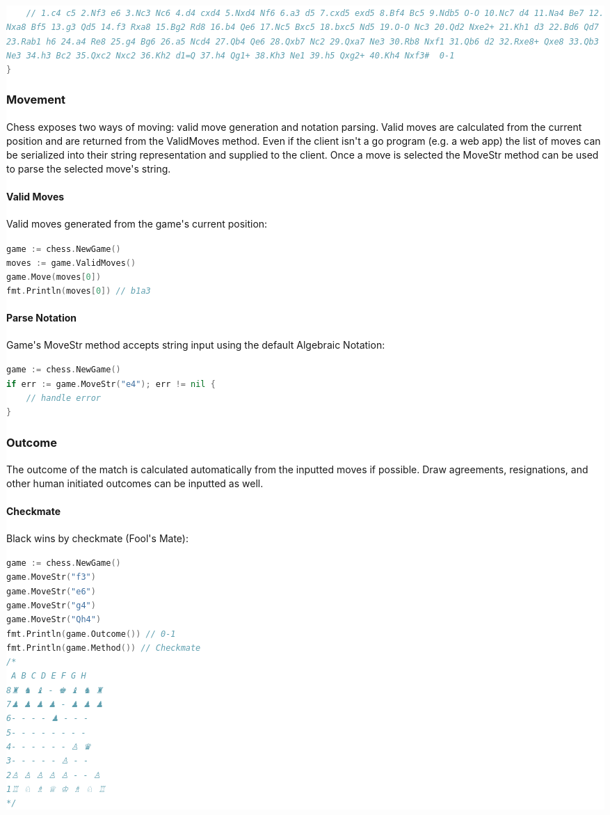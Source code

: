 ```go
	// 1.c4 c5 2.Nf3 e6 3.Nc3 Nc6 4.d4 cxd4 5.Nxd4 Nf6 6.a3 d5 7.cxd5 exd5 8.Bf4 Bc5 9.Ndb5 O-O 10.Nc7 d4 11.Na4 Be7 12.Nxa8 Bf5 13.g3 Qd5 14.f3 Rxa8 15.Bg2 Rd8 16.b4 Qe6 17.Nc5 Bxc5 18.bxc5 Nd5 19.O-O Nc3 20.Qd2 Nxe2+ 21.Kh1 d3 22.Bd6 Qd7 23.Rab1 h6 24.a4 Re8 25.g4 Bg6 26.a5 Ncd4 27.Qb4 Qe6 28.Qxb7 Nc2 29.Qxa7 Ne3 30.Rb8 Nxf1 31.Qb6 d2 32.Rxe8+ Qxe8 33.Qb3 Ne3 34.h3 Bc2 35.Qxc2 Nxc2 36.Kh2 d1=Q 37.h4 Qg1+ 38.Kh3 Ne1 39.h5 Qxg2+ 40.Kh4 Nxf3#  0-1
}
```

### Movement

Chess exposes two ways of moving: valid move generation and notation parsing.  Valid moves are calculated from the current position and are returned from the ValidMoves method.  Even if the client isn't a go program (e.g. a web app) the list of moves can be serialized into their string representation and supplied to the client.  Once a move is selected the MoveStr method can be used to parse the selected move's string.  

#### Valid Moves

Valid moves generated from the game's current position:

```go
game := chess.NewGame()
moves := game.ValidMoves()
game.Move(moves[0])
fmt.Println(moves[0]) // b1a3
```

#### Parse Notation

Game's MoveStr method accepts string input using the default Algebraic Notation:

```go
game := chess.NewGame()
if err := game.MoveStr("e4"); err != nil {
	// handle error
}
```

### Outcome

The outcome of the match is calculated automatically from the inputted moves if possible.  Draw agreements, resignations, and other human initiated outcomes can be inputted as well.  

#### Checkmate

Black wins by checkmate (Fool's Mate):   

```go
game := chess.NewGame()
game.MoveStr("f3")
game.MoveStr("e6")
game.MoveStr("g4")
game.MoveStr("Qh4")
fmt.Println(game.Outcome()) // 0-1
fmt.Println(game.Method()) // Checkmate
/*
 A B C D E F G H
8♜ ♞ ♝ - ♚ ♝ ♞ ♜
7♟ ♟ ♟ ♟ - ♟ ♟ ♟
6- - - - ♟ - - -
5- - - - - - - -
4- - - - - - ♙ ♛
3- - - - - ♙ - -
2♙ ♙ ♙ ♙ ♙ - - ♙
1♖ ♘ ♗ ♕ ♔ ♗ ♘ ♖
*/
``` 
